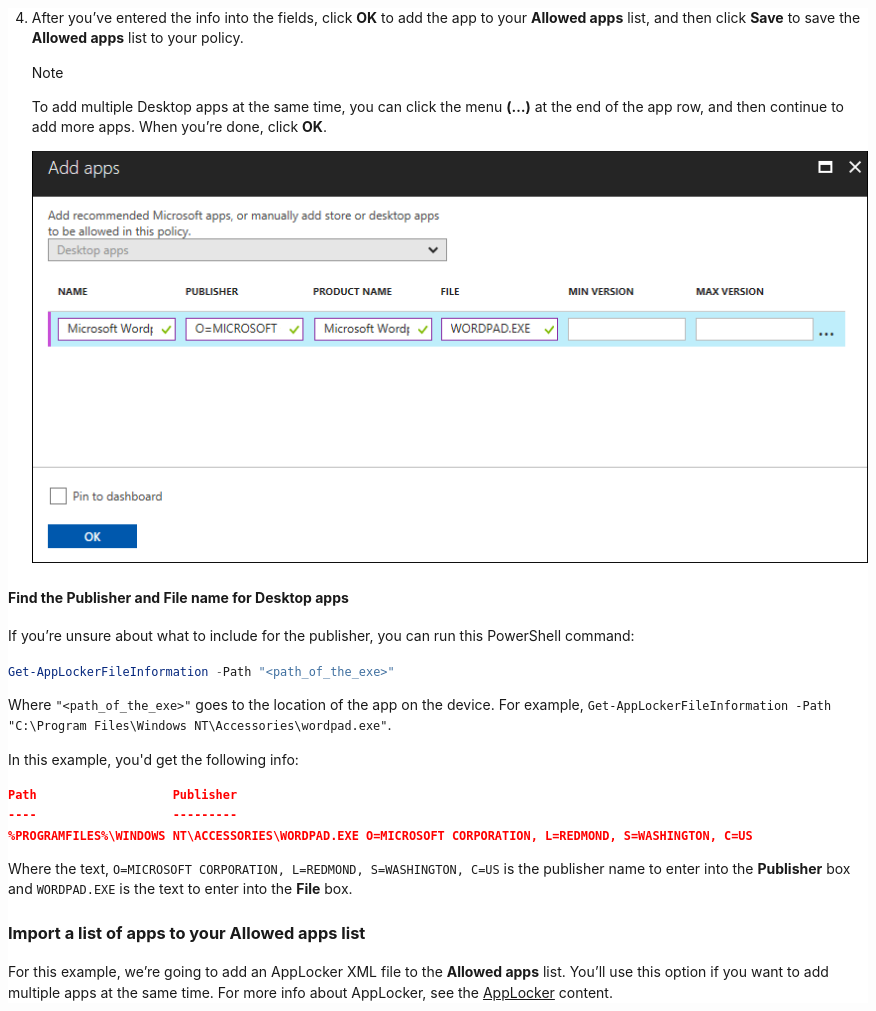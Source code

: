 4.	After you’ve entered the info into the fields, click **OK** to add the app to your **Allowed apps** list, and then click **Save** to save the **Allowed apps** list to your policy.

    >[!Note]
    >To add multiple Desktop apps at the same time, you can click the menu **(…)** at the end of the app row, and then continue to add more apps. When you’re done, click **OK**.

    ![Microsoft Intune management console: Adding Desktop app info](images/wip-azure-add-desktop-apps.png)

#### Find the Publisher and File name for Desktop apps
If you’re unsure about what to include for the publisher, you can run this PowerShell command:

```ps1
Get-AppLockerFileInformation -Path "<path_of_the_exe>"
```
Where `"<path_of_the_exe>"` goes to the location of the app on the device. For example, `Get-AppLockerFileInformation -Path "C:\Program Files\Windows NT\Accessories\wordpad.exe"`.

In this example, you'd get the following info:

``` json    
Path                   Publisher
----                   ---------
%PROGRAMFILES%\WINDOWS NT\ACCESSORIES\WORDPAD.EXE O=MICROSOFT CORPORATION, L=REDMOND, S=WASHINGTON, C=US
```
Where the text, `O=MICROSOFT CORPORATION, L=REDMOND, S=WASHINGTON, C=US` is the publisher name to enter into the **Publisher** box and `WORDPAD.EXE` is the text to enter into the **File** box.

### Import a list of apps to your Allowed apps list
For this example, we’re going to add an AppLocker XML file to the **Allowed apps** list. You’ll use this option if you want to add multiple apps at the same time. For more info about AppLocker, see the [AppLocker](https://technet.microsoft.com/itpro/windows/keep-secure/applocker-overview) content.
